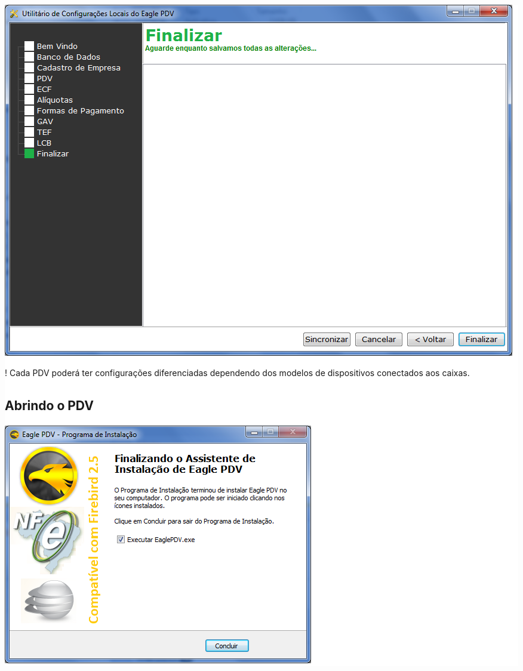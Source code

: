 ![Sincronizando Dados](configuracao-eagle-pdv-finalizar-salvando.png "Sincronizando Dados")

! Cada PDV poderá ter configurações diferenciadas dependendo dos modelos de dispositivos conectados aos caixas.

## Abrindo o PDV

![Abrindo o PDV](instalacao-eagle-pdv-executar.png "Abrindo o PDV")
